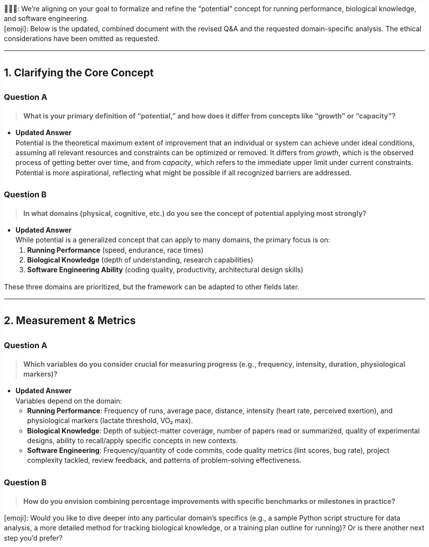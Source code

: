 🧙🏾‍♂️: We’re aligning on your goal to formalize and refine the “potential” concept for running performance, biological knowledge, and software engineering.  
[emoji]: Below is the updated, combined document with the revised Q&A and the requested domain-specific analysis. The ethical considerations have been omitted as requested.

---

## **1. Clarifying the Core Concept**

### **Question A**  
> **What is your primary definition of “potential,” and how does it differ from concepts like “growth” or “capacity”?**

- **Updated Answer**  
  Potential is the theoretical maximum extent of improvement that an individual or system can achieve under ideal conditions, assuming all relevant resources and constraints can be optimized or removed. It differs from *growth*, which is the observed process of getting better over time, and from *capacity*, which refers to the immediate upper limit under current constraints. Potential is more aspirational, reflecting what might be possible if all recognized barriers are addressed.

### **Question B**  
> **In what domains (physical, cognitive, etc.) do you see the concept of potential applying most strongly?**

- **Updated Answer**  
  While potential is a generalized concept that can apply to many domains, the primary focus is on:
  1. **Running Performance** (speed, endurance, race times)  
  2. **Biological Knowledge** (depth of understanding, research capabilities)  
  3. **Software Engineering Ability** (coding quality, productivity, architectural design skills)

These three domains are prioritized, but the framework can be adapted to other fields later.

---

## **2. Measurement & Metrics**

### **Question A**  
> **Which variables do you consider crucial for measuring progress (e.g., frequency, intensity, duration, physiological markers)?**

- **Updated Answer**  
  Variables depend on the domain:  
  - **Running Performance**: Frequency of runs, average pace, distance, intensity (heart rate, perceived exertion), and physiological markers (lactate threshold, VO₂ max).  
  - **Biological Knowledge**: Depth of subject-matter coverage, number of papers read or summarized, quality of experimental designs, ability to recall/apply specific concepts in new contexts.  
  - **Software Engineering**: Frequency/quantity of code commits, code quality metrics (lint scores, bug rate), project complexity tackled, review feedback, and patterns of problem-solving effectiveness.

### **Question B**  
> **How do you envision combining percentage improvements with specific benchmarks or milestones in practice?**


[emoji]: Would you like to dive deeper into any particular domain’s specifics (e.g., a sample Python script structure for data analysis, a more detailed method for tracking biological knowledge, or a training plan outline for running)? Or is there another next step you’d prefer?